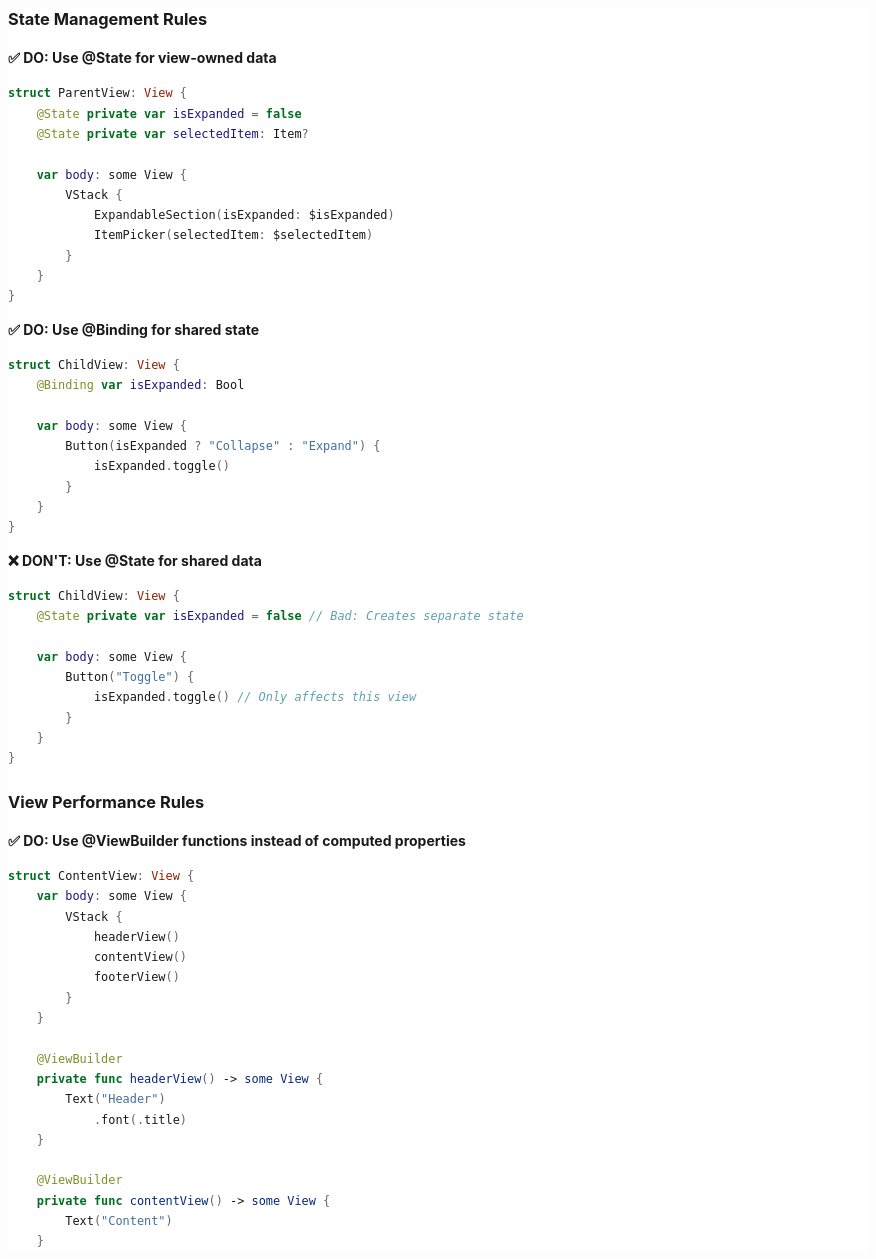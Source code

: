 ### State Management Rules

**✅ DO: Use @State for view-owned data**
```swift
struct ParentView: View {
    @State private var isExpanded = false
    @State private var selectedItem: Item?
    
    var body: some View {
        VStack {
            ExpandableSection(isExpanded: $isExpanded)
            ItemPicker(selectedItem: $selectedItem)
        }
    }
}
```

**✅ DO: Use @Binding for shared state**
```swift
struct ChildView: View {
    @Binding var isExpanded: Bool
    
    var body: some View {
        Button(isExpanded ? "Collapse" : "Expand") {
            isExpanded.toggle()
        }
    }
}
```

**❌ DON'T: Use @State for shared data**
```swift
struct ChildView: View {
    @State private var isExpanded = false // Bad: Creates separate state
    
    var body: some View {
        Button("Toggle") {
            isExpanded.toggle() // Only affects this view
        }
    }
}
```

### View Performance Rules

**✅ DO: Use @ViewBuilder functions instead of computed properties**
```swift
struct ContentView: View {
    var body: some View {
        VStack {
            headerView()
            contentView()
            footerView()
        }
    }
    
    @ViewBuilder
    private func headerView() -> some View {
        Text("Header")
            .font(.title)
    }
    
    @ViewBuilder
    private func contentView() -> some View {
        Text("Content")
    }
```